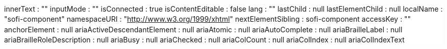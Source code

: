 innerText
: 
""
inputMode
: 
""
isConnected
: 
true
isContentEditable
: 
false
lang
: 
""
lastChild
: 
null
lastElementChild
: 
null
localName
: 
"sofi-component"
namespaceURI
: 
"http://www.w3.org/1999/xhtml"
nextElementSibling
: 
sofi-component
accessKey
: 
""
anchorElement
: 
null
ariaActiveDescendantElement
: 
null
ariaAtomic
: 
null
ariaAutoComplete
: 
null
ariaBrailleLabel
: 
null
ariaBrailleRoleDescription
: 
null
ariaBusy
: 
null
ariaChecked
: 
null
ariaColCount
: 
null
ariaColIndex
: 
null
ariaColIndexText